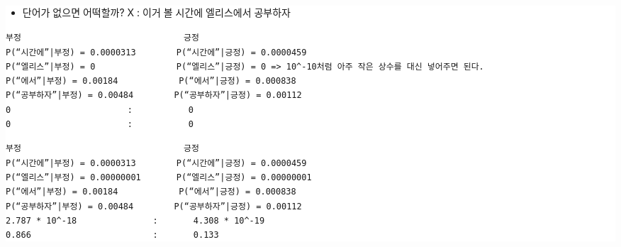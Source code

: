- 단어가 없으면 어떡할까? X : 이거 볼 시간에 엘리스에서 공부하자
```
부정                                긍정
P(“시간에”|부정) = 0.0000313        P(“시간에”|긍정) = 0.0000459
P(“엘리스”|부정) = 0                P(“엘리스”|긍정) = 0 => 10^-10처럼 아주 작은 상수를 대신 넣어주면 된다.
P(“에서”|부정) = 0.00184            P(“에서”|긍정) = 0.000838
P(“공부하자”|부정) = 0.00484        P(“공부하자”|긍정) = 0.00112
0                       :           0
0                       :           0
```

```
부정                                긍정
P(“시간에”|부정) = 0.0000313        P(“시간에”|긍정) = 0.0000459
P(“엘리스”|부정) = 0.00000001       P(“엘리스”|긍정) = 0.00000001
P(“에서”|부정) = 0.00184            P(“에서”|긍정) = 0.000838
P(“공부하자”|부정) = 0.00484        P(“공부하자”|긍정) = 0.00112
2.787 * 10^-18               :       4.308 * 10^-19
0.866                        :       0.133
```